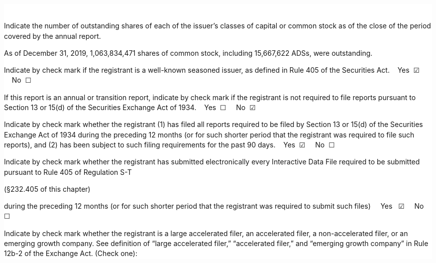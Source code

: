   
  
  
  
  
  
  
  
  
  
  
  
  
  
  
  
  
  
  
  
  
  
  
  
  
 
 Indicate the number of outstanding shares of each of the issuer’s classes of capital or common stock as of the close of the period covered by the annual report. 

 As of December 31, 2019, 1,063,834,471
 shares 
of common stock, including 15,667,622 ADSs, were outstanding.


 Indicate by check mark if the registrant is a well-known seasoned issuer, as defined in Rule 405 of the Securities Act.    Yes  ☑
    No  ☐

 If this report is an annual or transition report, indicate by check mark if the registrant is not required to file reports pursuant to Section 13 or 15(d) of the Securities Exchange Act of 1934.    Yes  ☐
    No  ☑

 Indicate by check mark whether the registrant (1) has filed all reports required to be filed by Section 13 or 15(d) of the Securities Exchange Act of 1934 during the preceding 12 months (or for such shorter period that the registrant was required to file such reports), and (2) has been subject to such filing requirements for the past 90 days.    Yes  ☑
    No  ☐

 Indicate by check mark whether the registrant has submitted electronically every Interactive Data File required to be submitted pursuant to Rule 405 of Regulation S-T 

(§232.405 of this chapter) 


during the preceding 
12 months (or for such shorter period that the registrant was required to submit such files)    
Yes  
☑
    No  
☐

 Indicate by check mark whether the registrant is a large accelerated filer, an accelerated filer, a non-accelerated
 filer, or an emerging growth company. See definition of “large accelerated filer,” “accelerated filer,” and “emerging growth company” in Rule 12b-2
 of the Exchange Act. (Check one):
